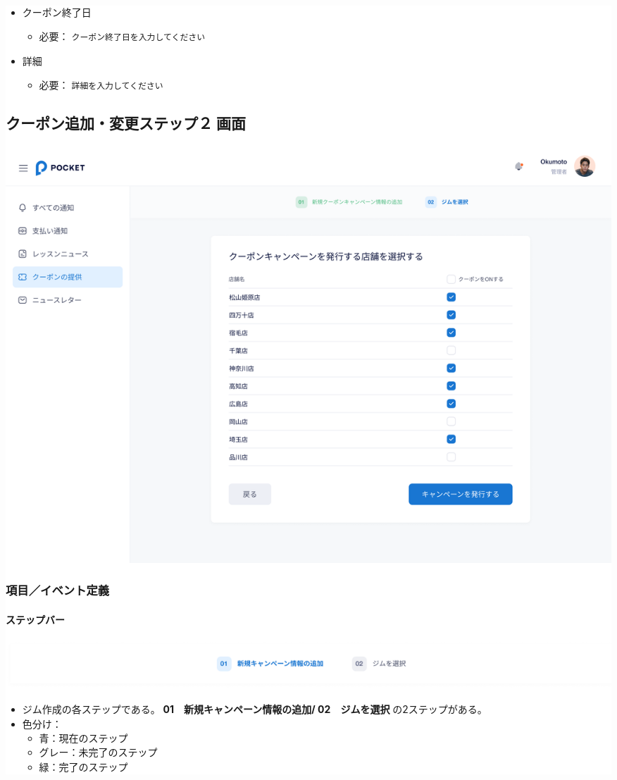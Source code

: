- クーポン終了日
    - 必要： `クーポン終了日を入力してください`

- 詳細
    - 必要： `詳細を入力してください`

## **クーポン追加・変更ステップ２** 画面

![nf](image/jp/cms/306/add-edit-coupon-step2.png)

### 項目／イベント定義

#### ステップバー

![nf](image/jp/cms/306/step-bar.png)

- ジム作成の各ステップである。 **01　新規キャンペーン情報の追加/ 02　ジムを選択** の2ステップがある。
- 色分け：
    - 青：現在のステップ
    - グレー：未完了のステップ
    - 緑：完了のステップ
